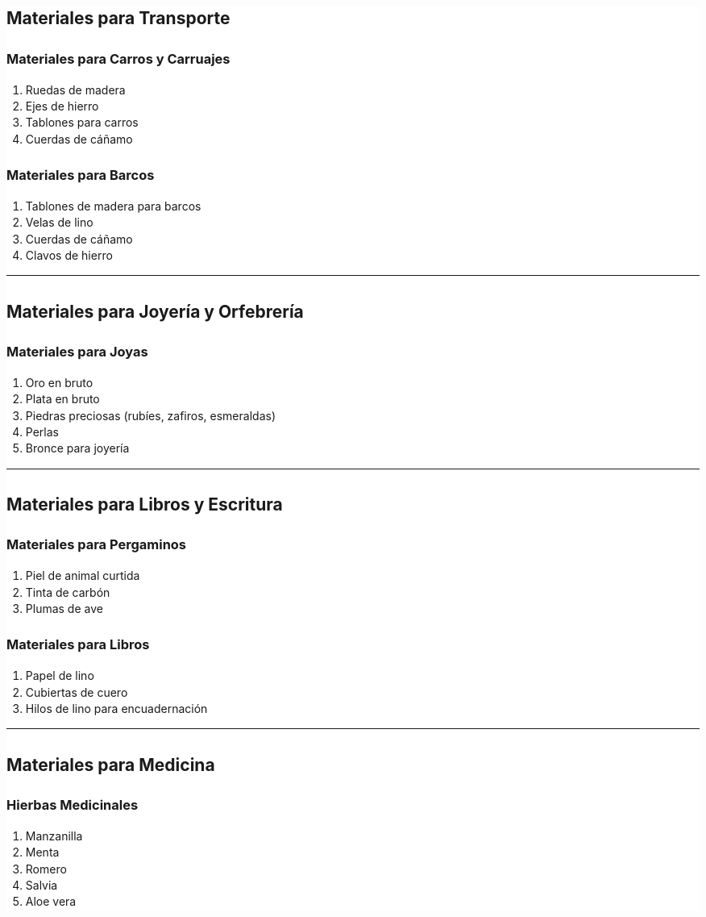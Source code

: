 
## Materiales para Transporte

### **Materiales para Carros y Carruajes**
1. Ruedas de madera
2. Ejes de hierro
3. Tablones para carros
4. Cuerdas de cáñamo

### **Materiales para Barcos**
1. Tablones de madera para barcos
2. Velas de lino
3. Cuerdas de cáñamo
4. Clavos de hierro

---

## Materiales para Joyería y Orfebrería

### **Materiales para Joyas**
1. Oro en bruto
2. Plata en bruto
3. Piedras preciosas (rubíes, zafiros, esmeraldas)
4. Perlas
5. Bronce para joyería

---

## Materiales para Libros y Escritura

### **Materiales para Pergaminos**
1. Piel de animal curtida
2. Tinta de carbón
3. Plumas de ave

### **Materiales para Libros**
1. Papel de lino
2. Cubiertas de cuero
3. Hilos de lino para encuadernación

---

## Materiales para Medicina

### **Hierbas Medicinales**
1. Manzanilla
2. Menta
3. Romero
4. Salvia
5. Aloe vera
